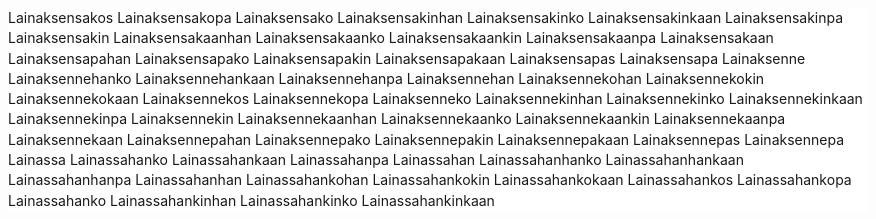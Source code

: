 Lainaksensakos
Lainaksensakopa
Lainaksensako
Lainaksensakinhan
Lainaksensakinko
Lainaksensakinkaan
Lainaksensakinpa
Lainaksensakin
Lainaksensakaanhan
Lainaksensakaanko
Lainaksensakaankin
Lainaksensakaanpa
Lainaksensakaan
Lainaksensapahan
Lainaksensapako
Lainaksensapakin
Lainaksensapakaan
Lainaksensapas
Lainaksensapa
Lainaksenne
Lainaksennehanko
Lainaksennehankaan
Lainaksennehanpa
Lainaksennehan
Lainaksennekohan
Lainaksennekokin
Lainaksennekokaan
Lainaksennekos
Lainaksennekopa
Lainaksenneko
Lainaksennekinhan
Lainaksennekinko
Lainaksennekinkaan
Lainaksennekinpa
Lainaksennekin
Lainaksennekaanhan
Lainaksennekaanko
Lainaksennekaankin
Lainaksennekaanpa
Lainaksennekaan
Lainaksennepahan
Lainaksennepako
Lainaksennepakin
Lainaksennepakaan
Lainaksennepas
Lainaksennepa
Lainassa
Lainassahanko
Lainassahankaan
Lainassahanpa
Lainassahan
Lainassahanhanko
Lainassahanhankaan
Lainassahanhanpa
Lainassahanhan
Lainassahankohan
Lainassahankokin
Lainassahankokaan
Lainassahankos
Lainassahankopa
Lainassahanko
Lainassahankinhan
Lainassahankinko
Lainassahankinkaan